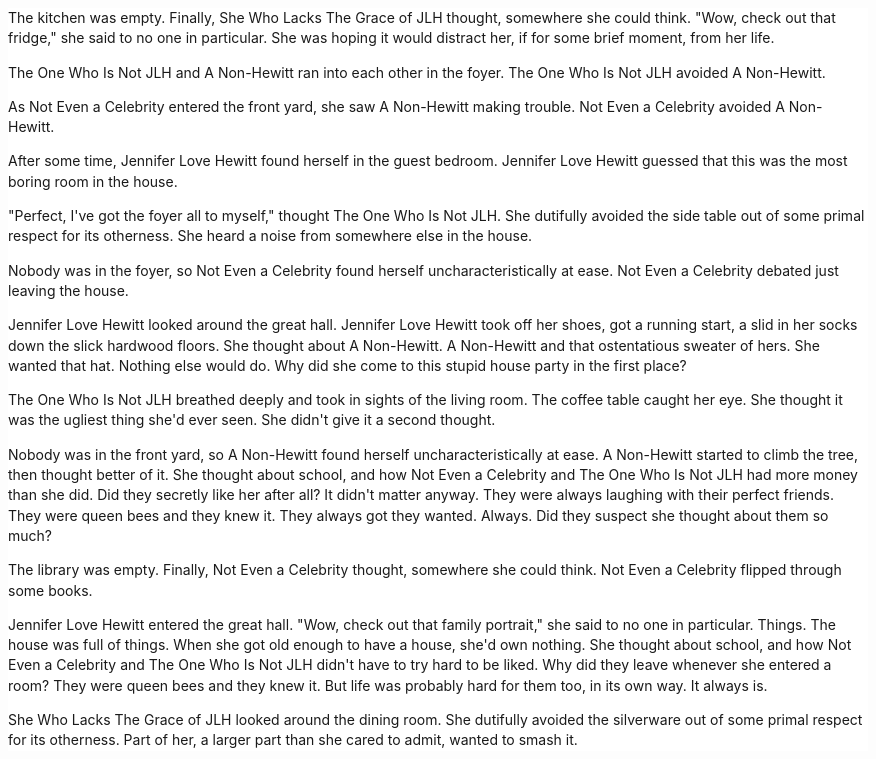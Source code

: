 The kitchen was empty. Finally, She Who Lacks The Grace of JLH thought, somewhere she could think.
"Wow, check out that fridge," she said to no one in particular. She was hoping it would distract her, if for some brief moment, from her life.



The One Who Is Not JLH and A Non-Hewitt ran into each other in the foyer.
The One Who Is Not JLH avoided A Non-Hewitt.



As Not Even a Celebrity entered the front yard, she saw A Non-Hewitt making trouble.
Not Even a Celebrity avoided A Non-Hewitt.


After some time, Jennifer Love Hewitt found herself in the guest bedroom.
Jennifer Love Hewitt guessed that this was the most boring room in the house.


"Perfect, I've got the foyer all to myself," thought The One Who Is Not JLH.
She dutifully avoided the side table out of some primal respect for its otherness. She heard a noise from somewhere else in the house.


Nobody was in the foyer, so Not Even a Celebrity found herself uncharacteristically at ease.
Not Even a Celebrity debated just leaving the house.


Jennifer Love Hewitt looked around the great hall.
Jennifer Love Hewitt took off her shoes, got a running start, a slid in her socks down the slick hardwood floors.
She thought about A Non-Hewitt. A Non-Hewitt and that ostentatious sweater of hers. She wanted that hat. Nothing else would do. Why did she come to this stupid house party in the first place? 


The One Who Is Not JLH breathed deeply and took in sights of the living room.
The coffee table caught her eye. She thought it was the ugliest thing she'd ever seen. She didn't give it a second thought.


Nobody was in the front yard, so A Non-Hewitt found herself uncharacteristically at ease.
A Non-Hewitt started to climb the tree, then thought better of it.
She thought about school, and how Not Even a Celebrity and The One Who Is Not JLH had more money than she did. Did they secretly like her after all? It didn't matter anyway. They were always laughing with their perfect friends. They were queen bees and they knew it. They always got they wanted. Always. Did they suspect she thought about them so much? 


The library was empty. Finally, Not Even a Celebrity thought, somewhere she could think.
Not Even a Celebrity flipped through some books.


Jennifer Love Hewitt entered the great hall.
"Wow, check out that family portrait," she said to no one in particular. Things. The house was full of things. When she got old enough to have a house, she'd own nothing.
She thought about school, and how Not Even a Celebrity and The One Who Is Not JLH didn't have to try hard to be liked. Why did they leave whenever she entered a room? They were queen bees and they knew it. But life was probably hard for them too, in its own way. It always is. 


She Who Lacks The Grace of JLH looked around the dining room.
She dutifully avoided the silverware out of some primal respect for its otherness. Part of her, a larger part than she cared to admit, wanted to smash it.

